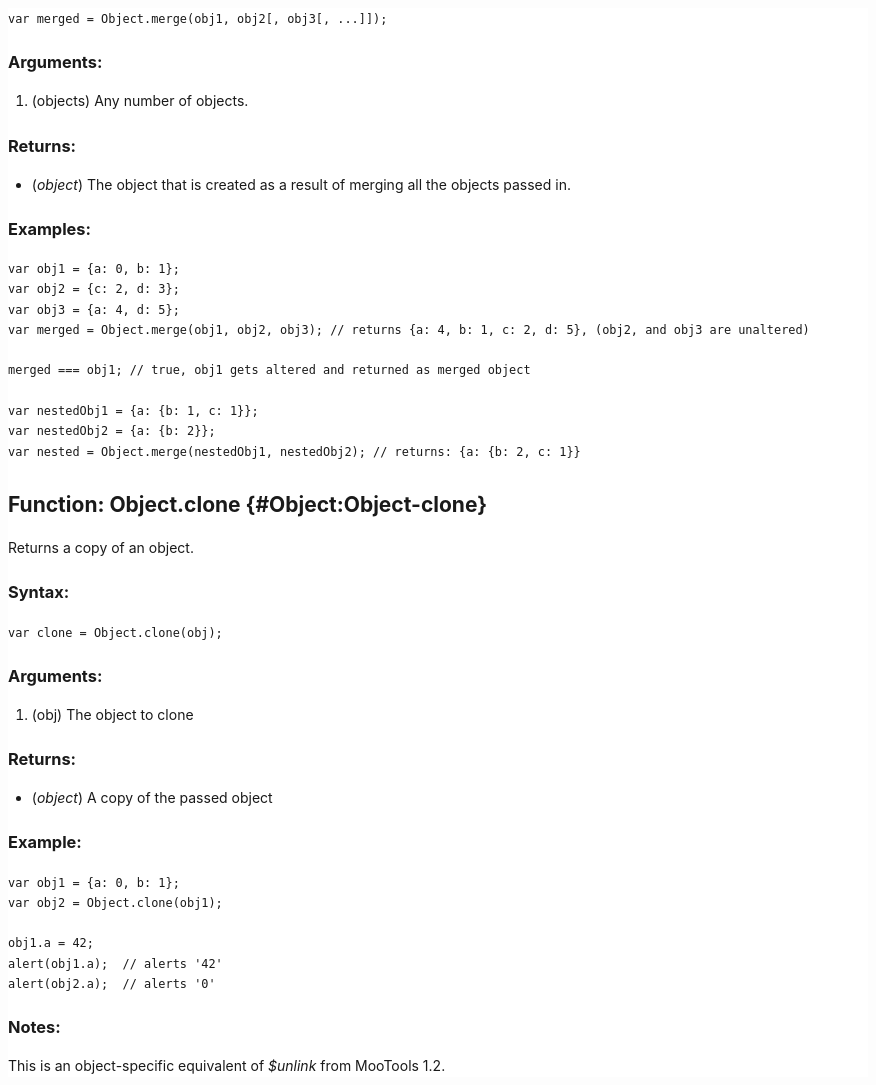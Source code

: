 	var merged = Object.merge(obj1, obj2[, obj3[, ...]]);

### Arguments:

1. (objects) Any number of objects.

### Returns:

* (*object*) The object that is created as a result of merging all the objects passed in.

### Examples:

	var obj1 = {a: 0, b: 1};
	var obj2 = {c: 2, d: 3};
	var obj3 = {a: 4, d: 5};
	var merged = Object.merge(obj1, obj2, obj3); // returns {a: 4, b: 1, c: 2, d: 5}, (obj2, and obj3 are unaltered)

	merged === obj1; // true, obj1 gets altered and returned as merged object

	var nestedObj1 = {a: {b: 1, c: 1}};
	var nestedObj2 = {a: {b: 2}};
	var nested = Object.merge(nestedObj1, nestedObj2); // returns: {a: {b: 2, c: 1}}


Function: Object.clone {#Object:Object-clone}
--------------------------------------

Returns a copy of an object.

### Syntax:

	var clone = Object.clone(obj);

### Arguments:

1. (obj) The object to clone

### Returns:

* (*object*) A copy of the passed object

### Example:

	var obj1 = {a: 0, b: 1};
	var obj2 = Object.clone(obj1);

	obj1.a = 42;
	alert(obj1.a);	// alerts '42'
	alert(obj2.a);	// alerts '0'

### Notes:

This is an object-specific equivalent of *$unlink* from MooTools 1.2.



[MDC Object]: https://developer.mozilla.org/en/Core_JavaScript_1.5_Reference/Global_Objects/Object
[Object]: #Object
[Array:indexOf]: /core/Types/Array/#Array:indexOf
[Object:values]: #Object:values
[Object:keys]: #Object:keys
[Function:bind]: /core/Types/Function#Function:bind